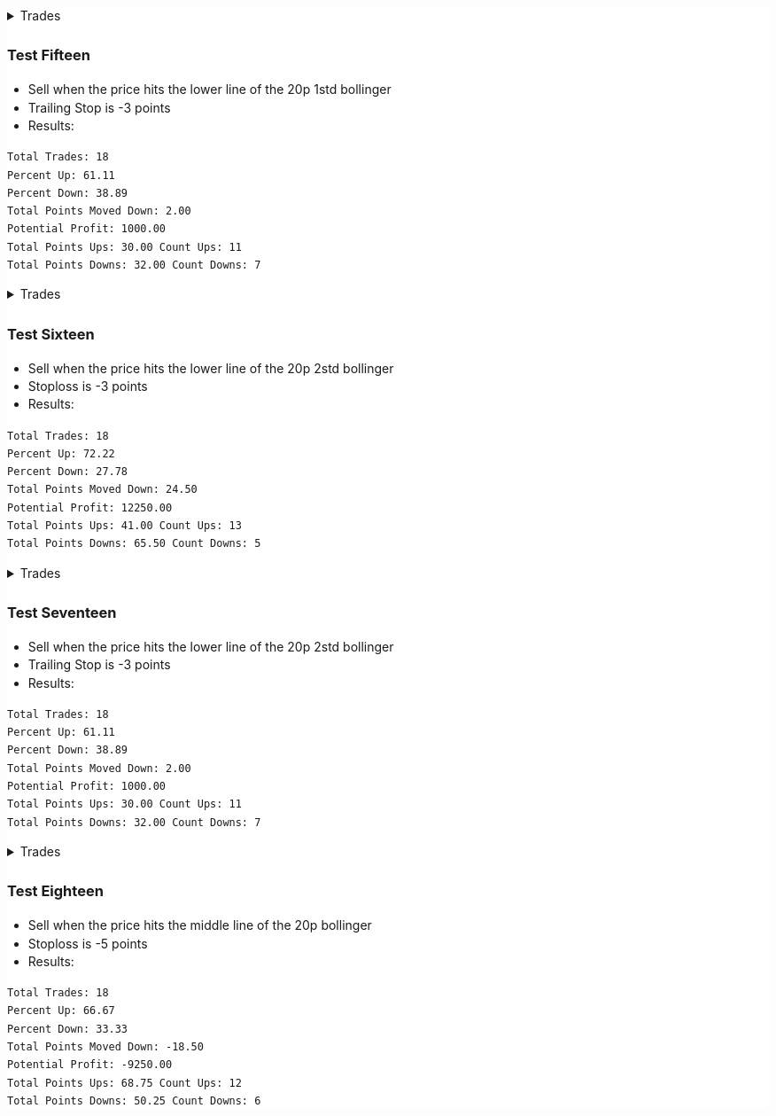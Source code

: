 <details><summary>Trades</summary></details>

### Test Fifteen
* Sell when the price hits the lower line of the 20p 1std bollinger
* Trailing Stop is -3 points
* Results:
```
Total Trades: 18
Percent Up: 61.11
Percent Down: 38.89
Total Points Moved Down: 2.00
Potential Profit: 1000.00
Total Points Ups: 30.00 Count Ups: 11
Total Points Downs: 32.00 Count Downs: 7
```

<details><summary>Trades</summary></details>

### Test Sixteen
* Sell when the price hits the lower line of the 20p 2std bollinger
* Stoploss is -3 points
* Results:
```
Total Trades: 18
Percent Up: 72.22
Percent Down: 27.78
Total Points Moved Down: 24.50
Potential Profit: 12250.00
Total Points Ups: 41.00 Count Ups: 13
Total Points Downs: 65.50 Count Downs: 5
```

<details><summary>Trades</summary></details>

### Test Seventeen
* Sell when the price hits the lower line of the 20p 2std bollinger
* Trailing Stop is -3 points
* Results:
```
Total Trades: 18
Percent Up: 61.11
Percent Down: 38.89
Total Points Moved Down: 2.00
Potential Profit: 1000.00
Total Points Ups: 30.00 Count Ups: 11
Total Points Downs: 32.00 Count Downs: 7
```

<details><summary>Trades</summary></details>

### Test Eighteen
* Sell when the price hits the middle line of the 20p bollinger
* Stoploss is -5 points
* Results:
```
Total Trades: 18
Percent Up: 66.67
Percent Down: 33.33
Total Points Moved Down: -18.50
Potential Profit: -9250.00
Total Points Ups: 68.75 Count Ups: 12
Total Points Downs: 50.25 Count Downs: 6
```
